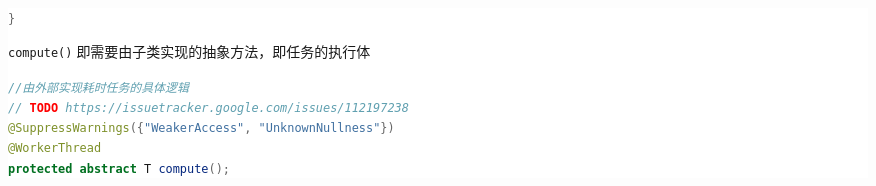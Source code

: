 ```java
}
```

`compute()` 即需要由子类实现的抽象方法，即任务的执行体

```java
//由外部实现耗时任务的具体逻辑
// TODO https://issuetracker.google.com/issues/112197238
@SuppressWarnings({"WeakerAccess", "UnknownNullness"})
@WorkerThread
protected abstract T compute();
```